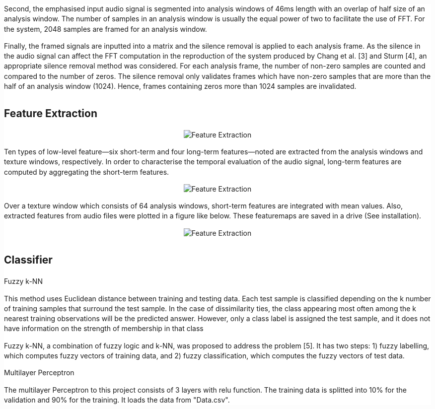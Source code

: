 Second, the emphasised input audio signal is segmented into analysis windows of 46ms length with an overlap of half size of an analysis window. The number of samples in an analysis window is usually the equal power of two to facilitate the use of FFT. For the system, 2048 samples are framed for an analysis window.

Finally, the framed signals are inputted into a matrix and the silence removal is applied to each analysis frame. As the silence in the audio signal can affect the FFT computation in the reproduction of the system produced by Chang et al. [3] and Sturm [4], an appropriate silence removal method was considered. For each analysis frame, the number of non-zero samples are counted and compared to the number of zeros. The silence removal only validates frames which have non-zero samples that are more than the half of an analysis window (1024). Hence, frames containing zeros more than 1024 samples are invalidated.

## Feature Extraction
<p align="center">
<img src="assets/Ex.png?raw=true" alt="Feature Extraction" width="600">
</p>

Ten types of low-level feature—six short-term and four long-term features—noted are extracted from the analysis windows and texture windows, respectively. In order to characterise the temporal evaluation of the audio signal, long-term features are computed by aggregating the short-term features.

<p align="center">
<img src="assets/Features.png?raw=true" alt="Feature Extraction" width="300">
</p>

Over a texture window which consists of 64 analysis windows, short-term features are integrated with mean values.
Also, extracted features from audio files were plotted in a figure like below. These featuremaps are saved in a drive (See installation).


<p align="center">
<img src="assets/FMap.png?raw=true" alt="Feature Extraction" width="400">
</p>


## Classifier
Fuzzy k-NN

This method uses Euclidean distance between training and testing data. Each test sample is classified depending on the k number of training samples that surround the test sample. In the case of dissimilarity ties, the class appearing most often among the k nearest training observations will be the predicted answer. However, only a class label is assigned the test sample, and it does not have information on the strength of membership in that class

Fuzzy k-NN, a combination of fuzzy logic and k-NN, was proposed to address the problem [5]. It has two steps: 1) fuzzy labelling, which computes fuzzy vectors of training data, and 2) fuzzy classification, which computes the fuzzy vectors of test data.

Multilayer Perceptron

The multilayer Perceptron to this project consists of 3 layers with relu function. The training data is splitted into 10% for the validation and 90% for the training. It loads the data from "Data.csv".
